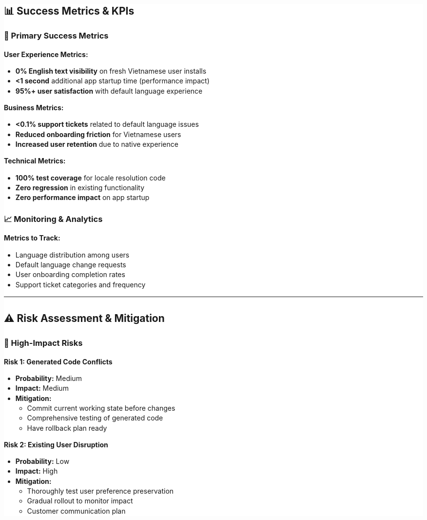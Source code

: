 ## **📊 Success Metrics & KPIs**

### **🎯 Primary Success Metrics**

**User Experience Metrics:**

- **0% English text visibility** on fresh Vietnamese user installs
- **<1 second** additional app startup time (performance impact)
- **95%+ user satisfaction** with default language experience

**Business Metrics:**

- **<0.1% support tickets** related to default language issues
- **Reduced onboarding friction** for Vietnamese users
- **Increased user retention** due to native experience

**Technical Metrics:**

- **100% test coverage** for locale resolution code
- **Zero regression** in existing functionality
- **Zero performance impact** on app startup

### **📈 Monitoring & Analytics**

**Metrics to Track:**

- Language distribution among users
- Default language change requests
- User onboarding completion rates
- Support ticket categories and frequency

---

## **⚠️ Risk Assessment & Mitigation**

### **🔴 High-Impact Risks**

**Risk 1: Generated Code Conflicts**

- **Probability:** Medium
- **Impact:** Medium
- **Mitigation:**
  - Commit current working state before changes
  - Comprehensive testing of generated code
  - Have rollback plan ready

**Risk 2: Existing User Disruption**

- **Probability:** Low
- **Impact:** High
- **Mitigation:**
  - Thoroughly test user preference preservation
  - Gradual rollout to monitor impact
  - Customer communication plan
